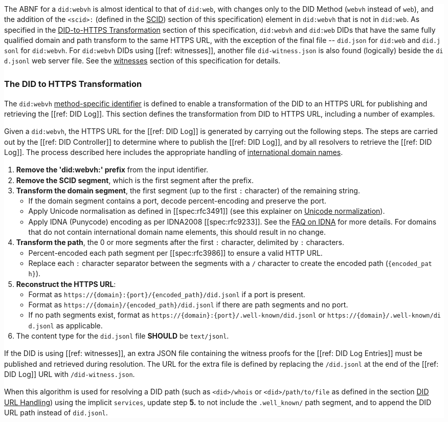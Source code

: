 The ABNF for a `did:webvh` is almost identical to that of `did:web`, with changes
only to the DID Method (`webvh` instead of `web`), and the addition of the
`<scid>:` (defined in the [SCID](#scid-generation-and-verification)) section of
this specification) element in `did:webvh` that is not in `did:web`. As specified
in the [DID-to-HTTPS Transformation](#the-did-to-https-transformation) section
of this specification, `did:webvh` and `did:web` DIDs that have the same fully
qualified domain and path transform to the same HTTPS URL, with the exception of
the final file -- `did.json` for `did:web` and `did.jsonl` for `did:webvh`. For
`did:webvh` DIDs using [[ref: witnesses]], another file `did-witness.json` is also
found (logically) beside the `did.jsonl` web server file. See the
[witnesses](#did-witnesses) section of this specification for details.

### The DID to HTTPS Transformation

The `did:webvh` [method-specific identifier](#method-specific-identifier) is
defined to enable a transformation of the DID to an HTTPS URL for publishing
and retrieving the [[ref: DID Log]]. This section defines the transformation
from DID to HTTPS URL, including a number of examples.

Given a `did:webvh`, the HTTPS URL for the [[ref: DID Log]] is generated by
carrying out the following steps. The steps are carried out by the [[ref: DID
Controller]] to determine where to publish the [[ref: DID Log]], and by all resolvers to
retrieve the [[ref: DID Log]]. The process described here includes the appropriate handling of [international domain names](#international-domain-names).

 1. **Remove the 'did:webvh:' prefix** from the input identifier.
 2. **Remove the SCID segment**, which is the first segment after the prefix.
 3. **Transform the domain segment**, the first segment (up to the first `:` character) of the remaining string.
    - If the domain segment contains a port, decode percent-encoding and preserve the port.
    - Apply Unicode normalisation as defined in [[spec:rfc3491]] (see this explainer on [Unicode normalization](https://dencode.com/en/string/unicode-normalization)).
    - Apply IDNA (Punycode) encoding as per IDNA2008 [[spec:rfc9233]]. See the [FAQ on IDNA](https://corp.unicode.org/~asmus/proposed_faq/idn.html) for more details. For domains that do not contain international domain name elements, this should result in no change.
 4. **Transform the path**, the 0 or more segments after the first `:` character, delimited by `:` characters.
    - Percent-encoded each path segment per [[spec:rfc3986]] to ensure a valid HTTP URL.
    - Replace each `:` character separator between the segments with a `/` character to create the encoded path (`{encoded_path}`).
 5. **Reconstruct the HTTPS URL**:
    - Format as `https://{domain}:{port}/{encoded_path}/did.jsonl` if a port is present.
    - Format as `https://{domain}/{encoded_path}/did.jsonl` if there are path segments and no port.
    - If no path segments exist, format as `https://{domain}:{port}/.well-known/did.jsonl` or `https://{domain}/.well-known/did.jsonl` as applicable.
 6. The content type for the `did.jsonl` file **SHOULD** be `text/jsonl`.

 If the DID is using [[ref: witnesses]], an extra JSON file containing the witness proofs for the [[ref: DID Log Entries]] must be published and retrieved during resolution. The URL for the extra file is defined by replacing the `/did.jsonl` at the end of the [[ref: DID Log]] URL with `/did-witness.json`.

 When this algorithm is used for resolving a DID path (such as `<did>/whois` or `<did>/path/to/file` as defined in the section [DID URL Handling](#did-url-resolution)) using the implicit `services`, update step **5.** to not include the `.well_known/` path segment, and to append the DID URL path instead of `did.jsonl`.


[Examples]: https://didwebvh.info/latest/example/